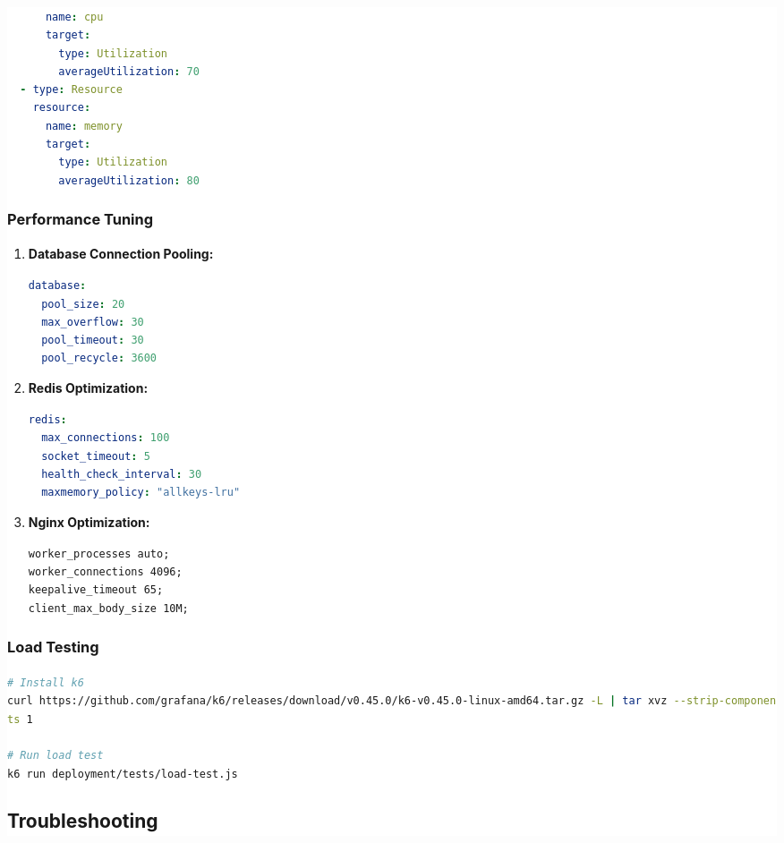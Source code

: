 ```yaml
      name: cpu
      target:
        type: Utilization
        averageUtilization: 70
  - type: Resource
    resource:
      name: memory
      target:
        type: Utilization
        averageUtilization: 80
```

### Performance Tuning

1. **Database Connection Pooling:**
   ```yaml
   database:
     pool_size: 20
     max_overflow: 30
     pool_timeout: 30
     pool_recycle: 3600
   ```

2. **Redis Optimization:**
   ```yaml
   redis:
     max_connections: 100
     socket_timeout: 5
     health_check_interval: 30
     maxmemory_policy: "allkeys-lru"
   ```

3. **Nginx Optimization:**
   ```nginx
   worker_processes auto;
   worker_connections 4096;
   keepalive_timeout 65;
   client_max_body_size 10M;
   ```

### Load Testing

```bash
# Install k6
curl https://github.com/grafana/k6/releases/download/v0.45.0/k6-v0.45.0-linux-amd64.tar.gz -L | tar xvz --strip-components 1

# Run load test
k6 run deployment/tests/load-test.js
```

## Troubleshooting
